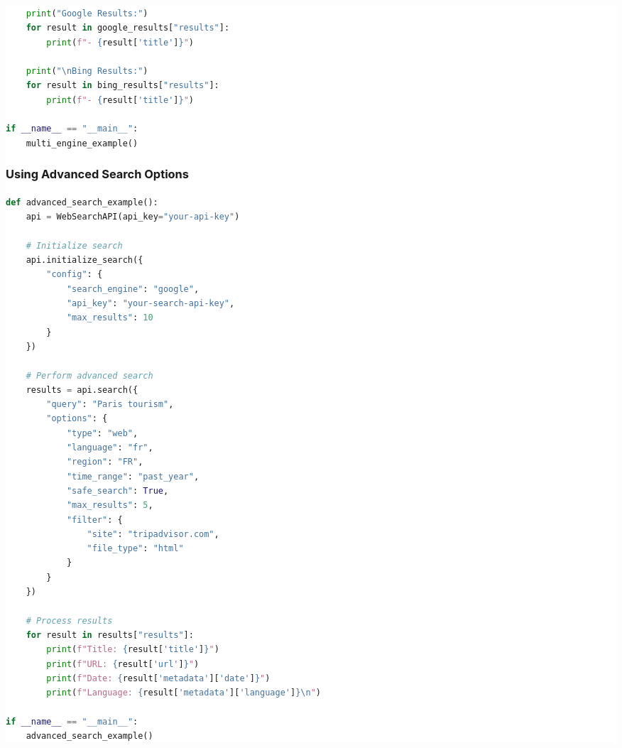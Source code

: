```python
    print("Google Results:")
    for result in google_results["results"]:
        print(f"- {result['title']}")
    
    print("\nBing Results:")
    for result in bing_results["results"]:
        print(f"- {result['title']}")

if __name__ == "__main__":
    multi_engine_example()
```

### Using Advanced Search Options

```python
def advanced_search_example():
    api = WebSearchAPI(api_key="your-api-key")
    
    # Initialize search
    api.initialize_search({
        "config": {
            "search_engine": "google",
            "api_key": "your-search-api-key",
            "max_results": 10
        }
    })
    
    # Perform advanced search
    results = api.search({
        "query": "Paris tourism",
        "options": {
            "type": "web",
            "language": "fr",
            "region": "FR",
            "time_range": "past_year",
            "safe_search": True,
            "max_results": 5,
            "filter": {
                "site": "tripadvisor.com",
                "file_type": "html"
            }
        }
    })
    
    # Process results
    for result in results["results"]:
        print(f"Title: {result['title']}")
        print(f"URL: {result['url']}")
        print(f"Date: {result['metadata']['date']}")
        print(f"Language: {result['metadata']['language']}\n")

if __name__ == "__main__":
    advanced_search_example()
```
